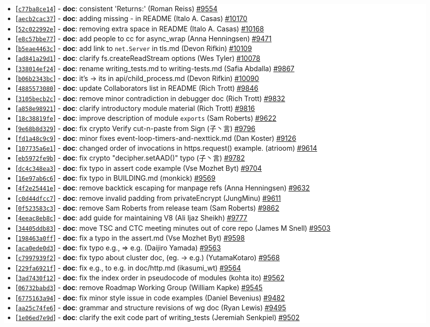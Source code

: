 * [[`c77ba8ce14`](https://github.com/nodejs/node/commit/c77ba8ce14)] - **doc**: consistent 'Returns:' (Roman Reiss) [#9554](https://github.com/nodejs/node/pull/9554)
* [[`aecb2cac37`](https://github.com/nodejs/node/commit/aecb2cac37)] - **doc**: adding missing - in README (Italo A. Casas) [#10170](https://github.com/nodejs/node/pull/10170)
* [[`52c022992e`](https://github.com/nodejs/node/commit/52c022992e)] - **doc**: removing extra space in README (Italo A. Casas) [#10168](https://github.com/nodejs/node/pull/10168)
* [[`e8c57bbe77`](https://github.com/nodejs/node/commit/e8c57bbe77)] - **doc**: add people to cc for async_wrap (Anna Henningsen) [#9471](https://github.com/nodejs/node/pull/9471)
* [[`b5eae4463c`](https://github.com/nodejs/node/commit/b5eae4463c)] - **doc**: add link to `net.Server` in tls.md (Devon Rifkin) [#10109](https://github.com/nodejs/node/pull/10109)
* [[`ad841a29d1`](https://github.com/nodejs/node/commit/ad841a29d1)] - **doc**: clarify fs.createReadStream options (Wes Tyler) [#10078](https://github.com/nodejs/node/pull/10078)
* [[`338014ef24`](https://github.com/nodejs/node/commit/338014ef24)] - **doc**: rename writing_tests.md to writing-tests.md (Safia Abdalla) [#9867](https://github.com/nodejs/node/pull/9867)
* [[`b06b2343bc`](https://github.com/nodejs/node/commit/b06b2343bc)] - **doc**: it’s -> its in api/child_process.md (Devon Rifkin) [#10090](https://github.com/nodejs/node/pull/10090)
* [[`4885573080`](https://github.com/nodejs/node/commit/4885573080)] - **doc**: update Collaborators list in README (Rich Trott) [#9846](https://github.com/nodejs/node/pull/9846)
* [[`3105becb2c`](https://github.com/nodejs/node/commit/3105becb2c)] - **doc**: remove minor contradiction in debugger doc (Rich Trott) [#9832](https://github.com/nodejs/node/pull/9832)
* [[`a858e98921`](https://github.com/nodejs/node/commit/a858e98921)] - **doc**: clarify introductory module material (Rich Trott) [#9816](https://github.com/nodejs/node/pull/9816)
* [[`18c38819fe`](https://github.com/nodejs/node/commit/18c38819fe)] - **doc**: improve description of module `exports` (Sam Roberts) [#9622](https://github.com/nodejs/node/pull/9622)
* [[`9e68b8d329`](https://github.com/nodejs/node/commit/9e68b8d329)] - **doc**: fix crypto Verify cut-n-paste from Sign (子丶言) [#9796](https://github.com/nodejs/node/pull/9796)
* [[`fd1a48c9c9`](https://github.com/nodejs/node/commit/fd1a48c9c9)] - **doc**: minor fixes event-loop-timers-and-nexttick.md (Dan Koster) [#9126](https://github.com/nodejs/node/pull/9126)
* [[`107735a6e1`](https://github.com/nodejs/node/commit/107735a6e1)] - **doc**: changed order of invocations in https.request() example. (atrioom) [#9614](https://github.com/nodejs/node/pull/9614)
* [[`eb5972fe9b`](https://github.com/nodejs/node/commit/eb5972fe9b)] - **doc**: fix crypto "decipher.setAAD()" typo (子丶言) [#9782](https://github.com/nodejs/node/pull/9782)
* [[`dc4c348ea3`](https://github.com/nodejs/node/commit/dc4c348ea3)] - **doc**: fix typo in assert code example (Vse Mozhet Byt) [#9704](https://github.com/nodejs/node/pull/9704)
* [[`16e97ab6c6`](https://github.com/nodejs/node/commit/16e97ab6c6)] - **doc**: fix typo in BUILDING.md (monkick) [#9569](https://github.com/nodejs/node/pull/9569)
* [[`4f2e25441e`](https://github.com/nodejs/node/commit/4f2e25441e)] - **doc**: remove backtick escaping for manpage refs (Anna Henningsen) [#9632](https://github.com/nodejs/node/pull/9632)
* [[`c0d44dfcc7`](https://github.com/nodejs/node/commit/c0d44dfcc7)] - **doc**: remove invalid padding from privateEncrypt (JungMinu) [#9611](https://github.com/nodejs/node/pull/9611)
* [[`0f523583c3`](https://github.com/nodejs/node/commit/0f523583c3)] - **doc**: remove Sam Roberts from release team (Sam Roberts) [#9862](https://github.com/nodejs/node/pull/9862)
* [[`4eeac8eb8c`](https://github.com/nodejs/node/commit/4eeac8eb8c)] - **doc**: add guide for maintaining V8 (Ali Ijaz Sheikh) [#9777](https://github.com/nodejs/node/pull/9777)
* [[`34405ddb83`](https://github.com/nodejs/node/commit/34405ddb83)] - **doc**: move TSC and CTC meeting minutes out of core repo (James M Snell) [#9503](https://github.com/nodejs/node/pull/9503)
* [[`198463a0ff`](https://github.com/nodejs/node/commit/198463a0ff)] - **doc**: fix a typo in the assert.md (Vse Mozhet Byt) [#9598](https://github.com/nodejs/node/pull/9598)
* [[`aca0ede0d3`](https://github.com/nodejs/node/commit/aca0ede0d3)] - **doc**: fix typo e.g., => e.g. (Daijiro Yamada) [#9563](https://github.com/nodejs/node/pull/9563)
* [[`c7997939f2`](https://github.com/nodejs/node/commit/c7997939f2)] - **doc**: fix typo about cluster doc, (eg. -> e.g.) (YutamaKotaro) [#9568](https://github.com/nodejs/node/pull/9568)
* [[`229fa6921f`](https://github.com/nodejs/node/commit/229fa6921f)] - **doc**: fix e.g., to e.g. in doc/http.md (ikasumi_wt) [#9564](https://github.com/nodejs/node/pull/9564)
* [[`3ad7430f12`](https://github.com/nodejs/node/commit/3ad7430f12)] - **doc**: fix the index order in pseudocode of modules (kohta ito) [#9562](https://github.com/nodejs/node/pull/9562)
* [[`06732babd3`](https://github.com/nodejs/node/commit/06732babd3)] - **doc**: remove Roadmap Working Group (William Kapke) [#9545](https://github.com/nodejs/node/pull/9545)
* [[`6775163a94`](https://github.com/nodejs/node/commit/6775163a94)] - **doc**: fix minor style issue in code examples (Daniel Bevenius) [#9482](https://github.com/nodejs/node/pull/9482)
* [[`aa25c74fe6`](https://github.com/nodejs/node/commit/aa25c74fe6)] - **doc**: grammar and structure revisions of wg doc (Ryan Lewis) [#9495](https://github.com/nodejs/node/pull/9495)
* [[`1e06ed7e9d`](https://github.com/nodejs/node/commit/1e06ed7e9d)] - **doc**: clarify the exit code part of writing_tests (Jeremiah Senkpiel) [#9502](https://github.com/nodejs/node/pull/9502)